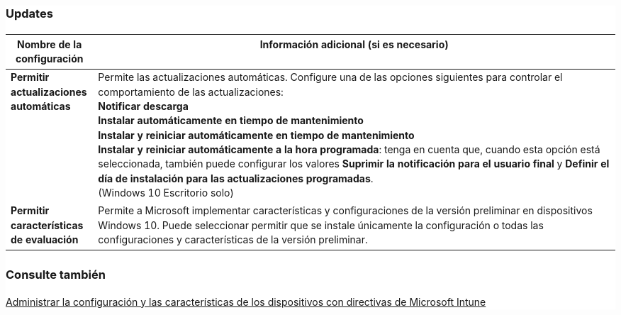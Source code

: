
### <a name="updates"></a>Updates

|Nombre de la configuración|Información adicional (si es necesario)|
|----------------|---------------|
|**Permitir actualizaciones automáticas**|Permite las actualizaciones automáticas. Configure una de las opciones siguientes para controlar el comportamiento de las actualizaciones:<br />**Notificar descarga**<br />**Instalar automáticamente en tiempo de mantenimiento**<br />**Instalar y reiniciar automáticamente en tiempo de mantenimiento**<br />**Instalar y reiniciar automáticamente a la hora programada**: tenga en cuenta que, cuando esta opción está seleccionada, también puede configurar los valores **Suprimir la notificación para el usuario final** y **Definir el día de instalación para las actualizaciones programadas**.<br>(Windows 10 Escritorio solo)|
|**Permitir características de evaluación**|Permite a Microsoft implementar características y configuraciones de la versión preliminar en dispositivos Windows 10. Puede seleccionar permitir que se instale únicamente la configuración o todas las configuraciones y características de la versión preliminar.|

### <a name="see-also"></a>Consulte también
[Administrar la configuración y las características de los dispositivos con directivas de Microsoft Intune](manage-settings-and-features-on-your-devices-with-microsoft-intune-policies.md)
